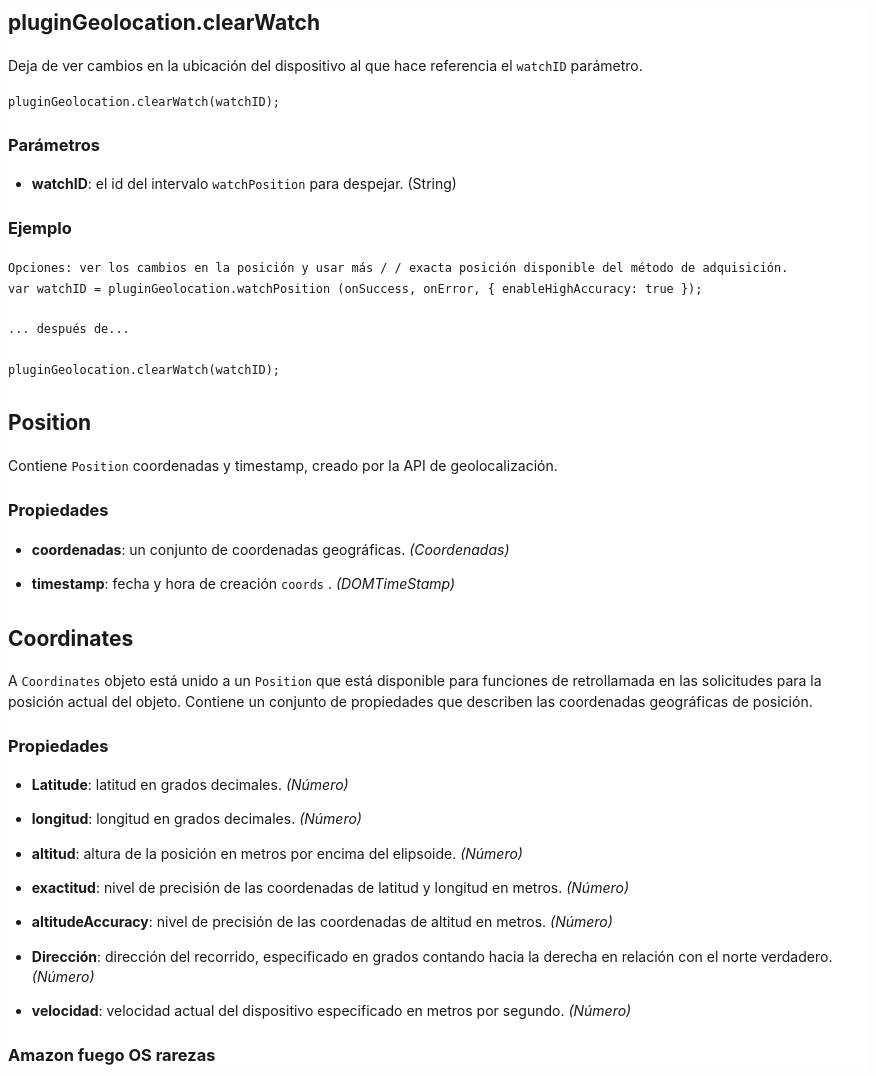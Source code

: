 ## pluginGeolocation.clearWatch

Deja de ver cambios en la ubicación del dispositivo al que hace referencia el `watchID` parámetro.

    pluginGeolocation.clearWatch(watchID);
    

### Parámetros

*   **watchID**: el id del intervalo `watchPosition` para despejar. (String)

### Ejemplo

    Opciones: ver los cambios en la posición y usar más / / exacta posición disponible del método de adquisición.
    var watchID = pluginGeolocation.watchPosition (onSuccess, onError, { enableHighAccuracy: true });
    
    ... después de...
    
    pluginGeolocation.clearWatch(watchID);
    

## Position

Contiene `Position` coordenadas y timestamp, creado por la API de geolocalización.

### Propiedades

*   **coordenadas**: un conjunto de coordenadas geográficas. *(Coordenadas)*

*   **timestamp**: fecha y hora de creación `coords` . *(DOMTimeStamp)*

## Coordinates

A `Coordinates` objeto está unido a un `Position` que está disponible para funciones de retrollamada en las solicitudes para la posición actual del objeto. Contiene un conjunto de propiedades que describen las coordenadas geográficas de posición.

### Propiedades

*   **Latitude**: latitud en grados decimales. *(Número)*

*   **longitud**: longitud en grados decimales. *(Número)*

*   **altitud**: altura de la posición en metros por encima del elipsoide. *(Número)*

*   **exactitud**: nivel de precisión de las coordenadas de latitud y longitud en metros. *(Número)*

*   **altitudeAccuracy**: nivel de precisión de las coordenadas de altitud en metros. *(Número)*

*   **Dirección**: dirección del recorrido, especificado en grados contando hacia la derecha en relación con el norte verdadero. *(Número)*

*   **velocidad**: velocidad actual del dispositivo especificado en metros por segundo. *(Número)*

### Amazon fuego OS rarezas

